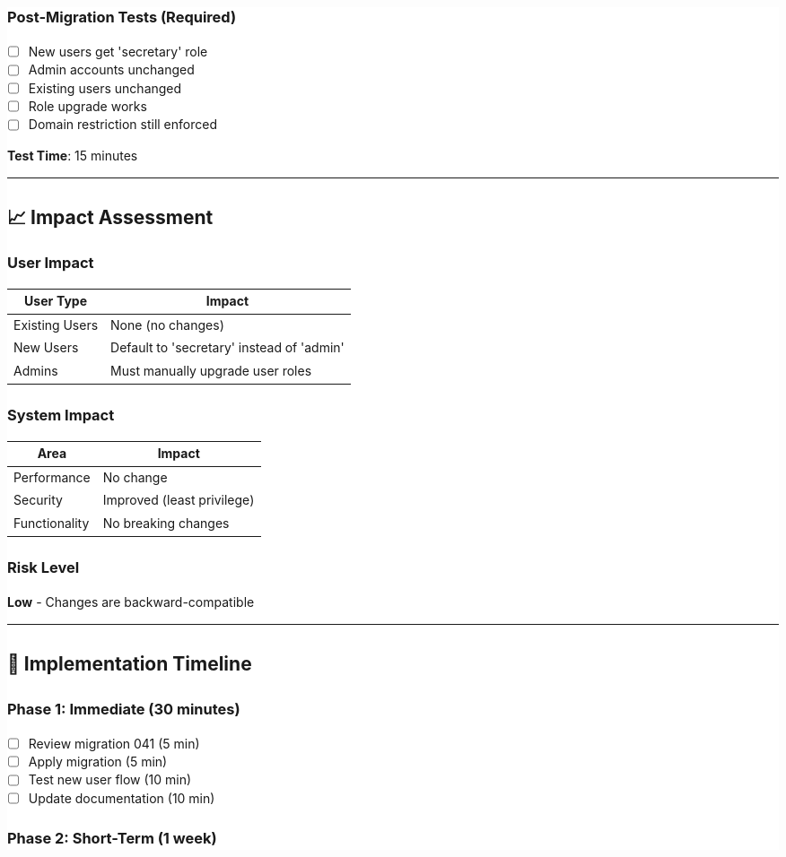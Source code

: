 ### Post-Migration Tests (Required)

- [ ] New users get 'secretary' role
- [ ] Admin accounts unchanged
- [ ] Existing users unchanged
- [ ] Role upgrade works
- [ ] Domain restriction still enforced

**Test Time**: 15 minutes

---

## 📈 Impact Assessment

### User Impact

| User Type | Impact |
|-----------|--------|
| Existing Users | None (no changes) |
| New Users | Default to 'secretary' instead of 'admin' |
| Admins | Must manually upgrade user roles |

### System Impact

| Area | Impact |
|------|--------|
| Performance | No change |
| Security | Improved (least privilege) |
| Functionality | No breaking changes |

### Risk Level

**Low** - Changes are backward-compatible

---

## 🚀 Implementation Timeline

### Phase 1: Immediate (30 minutes)

- [ ] Review migration 041 (5 min)
- [ ] Apply migration (5 min)
- [ ] Test new user flow (10 min)
- [ ] Update documentation (10 min)

### Phase 2: Short-Term (1 week)
